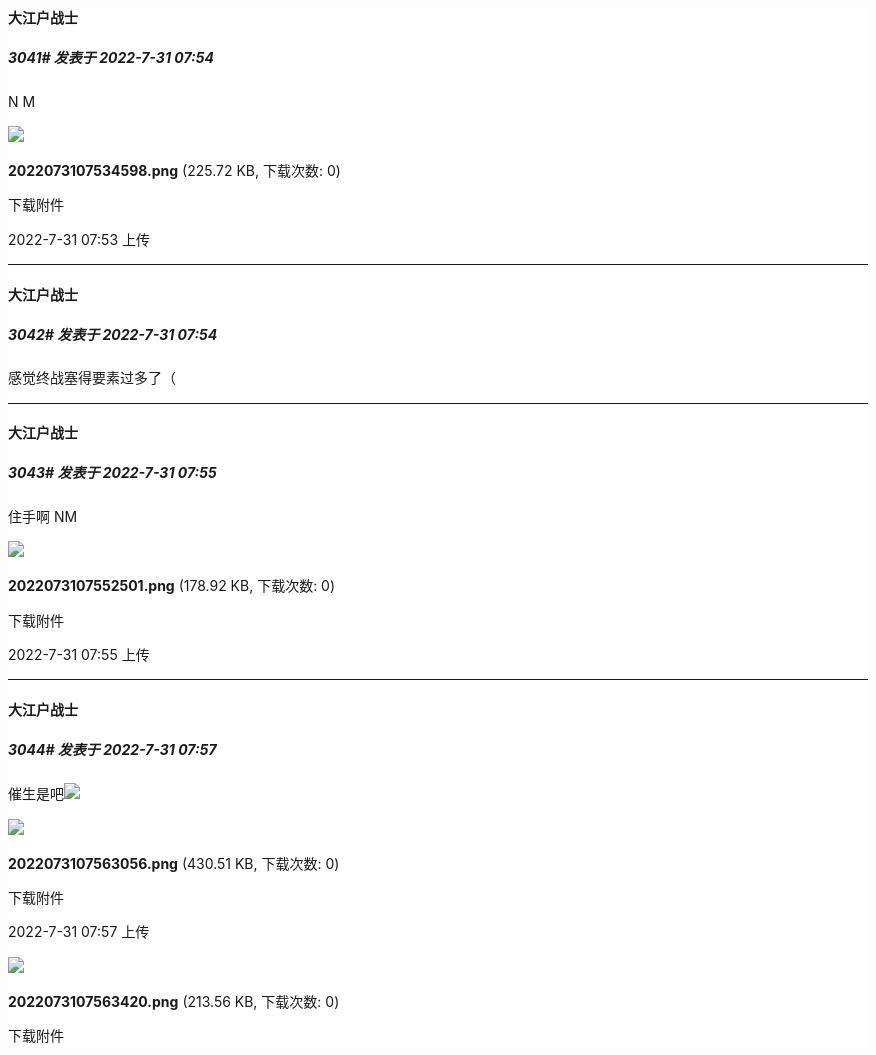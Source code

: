 ####  大江户战士  
##### 3041#       发表于 2022-7-31 07:54

N M

<img src="https://img.saraba1st.com/forum/202207/31/075359wokqbthqhbn8o0ot.png" referrerpolicy="no-referrer">

<strong>2022073107534598.png</strong> (225.72 KB, 下载次数: 0)

下载附件

2022-7-31 07:53 上传

*****

####  大江户战士  
##### 3042#       发表于 2022-7-31 07:54

感觉终战塞得要素过多了（

*****

####  大江户战士  
##### 3043#       发表于 2022-7-31 07:55

住手啊 NM

<img src="https://img.saraba1st.com/forum/202207/31/075531wlrt3btft4csz36z.png" referrerpolicy="no-referrer">

<strong>2022073107552501.png</strong> (178.92 KB, 下载次数: 0)

下载附件

2022-7-31 07:55 上传

*****

####  大江户战士  
##### 3044#       发表于 2022-7-31 07:57

催生是吧<img src="https://static.saraba1st.com/image/smiley/face2017/037.png" referrerpolicy="no-referrer">

<img src="https://img.saraba1st.com/forum/202207/31/075713w2hp9bdqv0ixbpyl.png" referrerpolicy="no-referrer">

<strong>2022073107563056.png</strong> (430.51 KB, 下载次数: 0)

下载附件

2022-7-31 07:57 上传

<img src="https://img.saraba1st.com/forum/202207/31/075713s0y91y3pjxpumyhd.png" referrerpolicy="no-referrer">

<strong>2022073107563420.png</strong> (213.56 KB, 下载次数: 0)

下载附件
